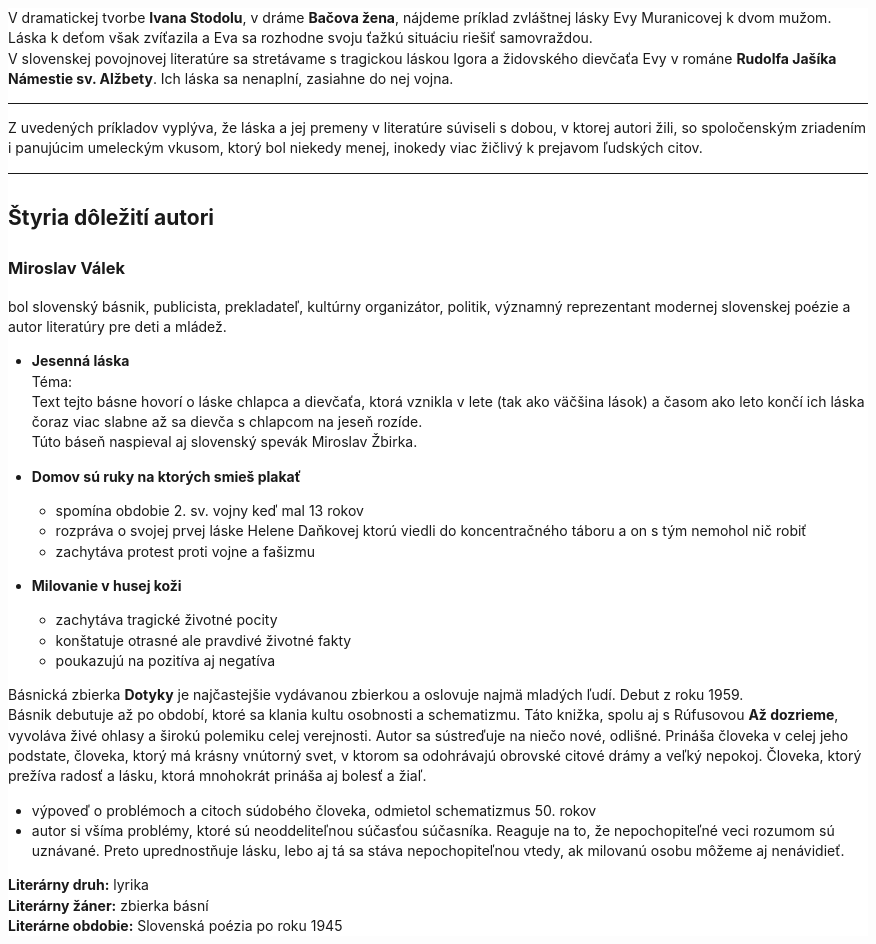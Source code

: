 
V dramatickej tvorbe **Ivana Stodolu**, v dráme **Bačova žena**, nájdeme príklad zvláštnej lásky Evy Muranicovej k dvom mužom. Láska k deťom však zvíťazila a Eva sa rozhodne svoju ťažkú situáciu riešiť samovraždou.  
V slovenskej povojnovej literatúre sa stretávame s tragickou láskou Igora a židovského dievčaťa Evy v románe **Rudolfa Jašíka Námestie sv. Alžbety**. Ich láska sa nenaplní, zasiahne do nej vojna.

---

Z uvedených príkladov vyplýva, že láska a jej premeny v literatúre súviseli s dobou, v ktorej autori žili, so spoločenským zriadením i panujúcim umeleckým vkusom, ktorý bol niekedy menej, inokedy viac žičlivý k prejavom ľudských citov.

---

## Štyria dôležití autori

### Miroslav Válek

bol slovenský básnik, publicista, prekladateľ, kultúrny organizátor, politik, významný reprezentant modernej slovenskej poézie a autor literatúry pre deti a mládež.

- **Jesenná láska**  
  Téma:  
  Text tejto básne hovorí o láske chlapca a dievčaťa, ktorá vznikla v lete (tak ako väčšina lások) a časom ako leto končí ich láska čoraz viac slabne až sa dievča s chlapcom na jeseň rozíde.  
  Túto báseň naspieval aj slovenský spevák Miroslav Žbirka.

- **Domov sú ruky na ktorých smieš plakať**  
  - spomína obdobie 2. sv. vojny keď mal 13 rokov  
  - rozpráva o svojej prvej láske Helene Daňkovej ktorú viedli do koncentračného táboru a on s tým nemohol nič robiť  
  - zachytáva protest proti vojne a fašizmu

- **Milovanie v husej koži**  
  - zachytáva tragické životné pocity  
  - konštatuje otrasné ale pravdivé životné fakty  
  - poukazujú na pozitíva aj negatíva

Básnická zbierka **Dotyky** je najčastejšie vydávanou zbierkou a oslovuje najmä mladých ľudí. Debut z roku 1959.  
Básnik debutuje až po období, ktoré sa klania kultu osobnosti a schematizmu. Táto knižka, spolu aj s Rúfusovou **Až dozrieme**, vyvoláva živé ohlasy a širokú polemiku celej verejnosti. Autor sa sústreďuje na niečo nové, odlišné. Prináša človeka v celej jeho podstate, človeka, ktorý má krásny vnútorný svet, v ktorom sa odohrávajú obrovské citové drámy a veľký nepokoj. Človeka, ktorý prežíva radosť a lásku, ktorá mnohokrát prináša aj bolesť a žiaľ. 
- výpoveď o problémoch a citoch súdobého človeka, odmietol schematizmus 50. rokov 
- autor si všíma problémy, ktoré sú neoddeliteľnou súčasťou súčasníka. Reaguje na to, že nepochopiteľné veci rozumom sú uznávané. Preto uprednostňuje lásku, lebo aj tá sa stáva nepochopiteľnou vtedy, ak milovanú osobu môžeme aj nenávidieť. 

**Literárny druh:** lyrika  
**Literárny žáner:** zbierka básní  
**Literárne obdobie:** Slovenská poézia po roku 1945

